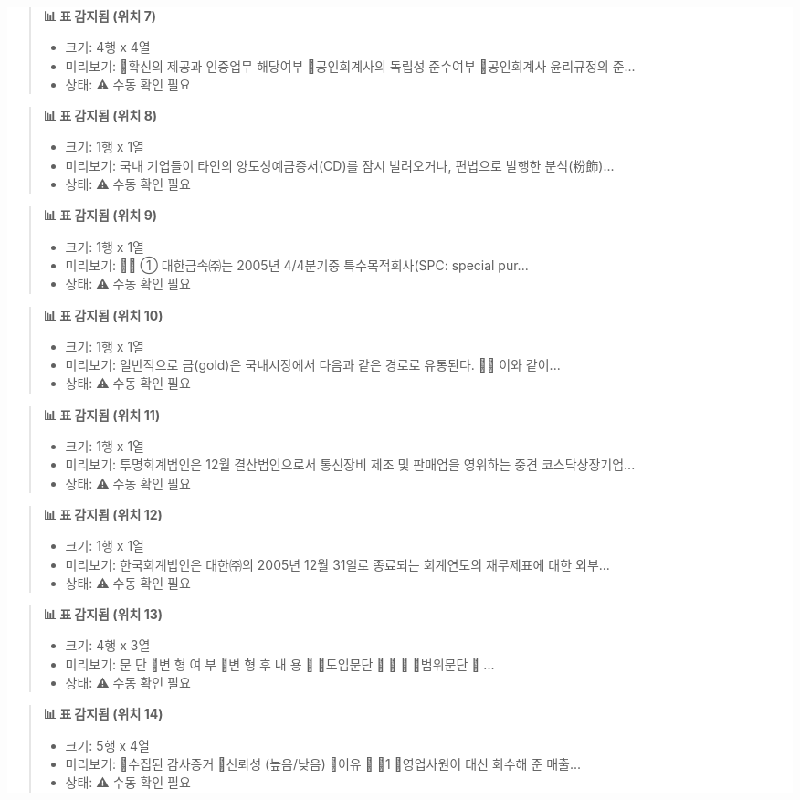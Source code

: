 



> **📊 표 감지됨 (위치 7)**
> - 크기: 4행 x 4열
> - 미리보기: 확신의 제공과 인증업무 해당여부 공인회계사의 독립성 준수여부 공인회계사 윤리규정의 준...
> - 상태: ⚠️ 수동 확인 필요





> **📊 표 감지됨 (위치 8)**
> - 크기: 1행 x 1열
> - 미리보기: 국내 기업들이 타인의 양도성예금증서(CD)를 잠시 빌려오거나, 편법으로 발행한 분식(粉飾)...
> - 상태: ⚠️ 수동 확인 필요





> **📊 표 감지됨 (위치 9)**
> - 크기: 1행 x 1열
> - 미리보기:    ① 대한금속㈜는 2005년 4/4분기중 특수목적회사(SPC: special pur...
> - 상태: ⚠️ 수동 확인 필요





> **📊 표 감지됨 (위치 10)**
> - 크기: 1행 x 1열
> - 미리보기: 일반적으로 금(gold)은 국내시장에서 다음과 같은 경로로 유통된다.     이와 같이...
> - 상태: ⚠️ 수동 확인 필요





> **📊 표 감지됨 (위치 11)**
> - 크기: 1행 x 1열
> - 미리보기: 투명회계법인은 12월 결산법인으로서 통신장비 제조 및 판매업을 영위하는 중견 코스닥상장기업...
> - 상태: ⚠️ 수동 확인 필요





> **📊 표 감지됨 (위치 12)**
> - 크기: 1행 x 1열
> - 미리보기: 한국회계법인은 대한㈜의 2005년 12월 31일로 종료되는 회계연도의 재무제표에 대한 외부...
> - 상태: ⚠️ 수동 확인 필요





> **📊 표 감지됨 (위치 13)**
> - 크기: 4행 x 3열
> - 미리보기: 문    단 변 형 여 부 변 형 후 내 용  도입문단     범위문단  ...
> - 상태: ⚠️ 수동 확인 필요





> **📊 표 감지됨 (위치 14)**
> - 크기: 5행 x 4열
> - 미리보기: 수집된 감사증거 신뢰성 (높음/낮음) 이유  1 영업사원이 대신 회수해 준 매출...
> - 상태: ⚠️ 수동 확인 필요
